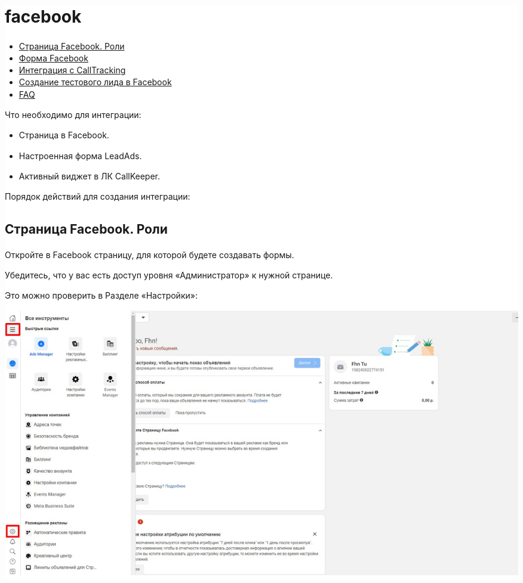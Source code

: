 # facebook
* [Страница Facebook. Роли](#Страница-Facebook-роли)
* [Форма Facebook](#Форма-Facebook)
* [Интеграция с CallTracking](#Интеграция-с-CallTracking)
* [Создание тестового лида в Facebook](#Создание-тестового-лида-в-Facebook)
* [FAQ](#faq)

Что необходимо для интеграции:

- Страница в Facebook.

- Настроенная форма LeadAds.

- Активный виджет в ЛК CallKeeper.  

Порядок действий для создания интеграции:

## Страница Facebook. Роли  

Откройте в Facebook страницу, для которой будете создавать формы.

Убедитесь, что у вас есть доступ уровня «Администратор» к нужной странице.

Это можно проверить в Разделе «Настройки»:

![Рис.1](images/set_rol.jpg)